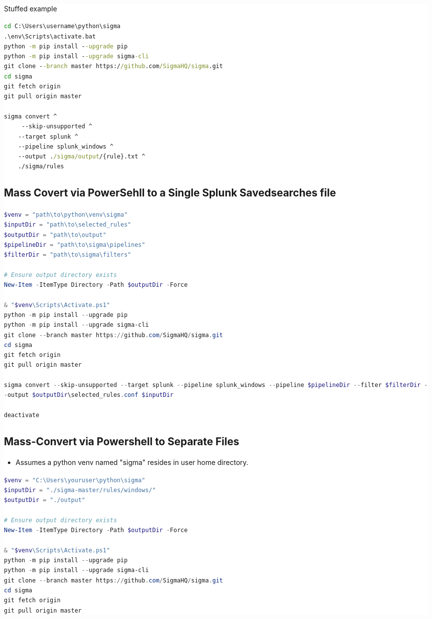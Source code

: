 Stuffed example
```bat
cd C:\Users\username\python\sigma
.\env\Scripts\activate.bat
python -m pip install --upgrade pip
python -m pip install --upgrade sigma-cli
git clone --branch master https://github.com/SigmaHQ/sigma.git
cd sigma
git fetch origin
git pull origin master

sigma convert ^
     --skip-unsupported ^
    --target splunk ^
    --pipeline splunk_windows ^
    --output ./sigma/output/{rule}.txt ^
    ./sigma/rules
```

## Mass Covert via PowerSehll to a Single Splunk Savedsearches file
```powershell
$venv = "path\to\python\venv\sigma"
$inputDir = "path\to\selected_rules"
$outputDir = "path\to\output"
$pipelineDir = "path\to\sigma\pipelines"
$filterDir = "path\to\sigma\filters"

# Ensure output directory exists
New-Item -ItemType Directory -Path $outputDir -Force

& "$venv\Scripts\Activate.ps1"
python -m pip install --upgrade pip
python -m pip install --upgrade sigma-cli
git clone --branch master https://github.com/SigmaHQ/sigma.git
cd sigma
git fetch origin
git pull origin master

sigma convert --skip-unsupported --target splunk --pipeline splunk_windows --pipeline $pipelineDir --filter $filterDir --output $outputDir\selected_rules.conf $inputDir

deactivate
```


## Mass-Convert via Powershell to Separate Files
- Assumes a python venv named "sigma" resides in user home directory.

```powershell
$venv = "C:\Users\youruser\python\sigma"
$inputDir = "./sigma-master/rules/windows/"
$outputDir = "./output"

# Ensure output directory exists
New-Item -ItemType Directory -Path $outputDir -Force

& "$venv\Scripts\Activate.ps1"
python -m pip install --upgrade pip
python -m pip install --upgrade sigma-cli
git clone --branch master https://github.com/SigmaHQ/sigma.git
cd sigma
git fetch origin
git pull origin master
```